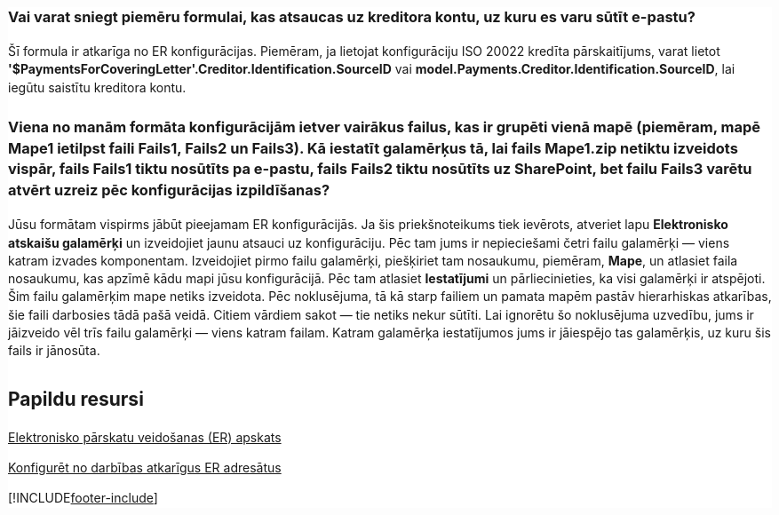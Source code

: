### <a name="can-you-give-an-example-of-the-formula-that-refers-to-a-vendor-account-that-i-can-send-email-to"></a>Vai varat sniegt piemēru formulai, kas atsaucas uz kreditora kontu, uz kuru es varu sūtīt e-pastu?

Šī formula ir atkarīga no ER konfigurācijas. Piemēram, ja lietojat konfigurāciju ISO 20022 kredīta pārskaitījums, varat lietot **'$PaymentsForCoveringLetter'.Creditor.Identification.SourceID** vai **model.Payments.Creditor.Identification.SourceID**, lai iegūtu saistītu kreditora kontu.

### <a name="one-of-my-format-configurations-contains-multiple-files-that-are-grouped-into-one-folder-for-example-folder1-contains-file1-file2-and-file3-how-do-i-set-up-destinations-so-that-folder1zip-isnt-created-at-all-file1-is-sent-by-email-file2-is-sent-to-sharepoint-and-i-can-open-file3-immediately-after-the-configuration-is-run"></a>Viena no manām formāta konfigurācijām ietver vairākus failus, kas ir grupēti vienā mapē (piemēram, mapē Mape1 ietilpst faili Fails1, Fails2 un Fails3). Kā iestatīt galamērķus tā, lai fails Mape1.zip netiktu izveidots vispār, fails Fails1 tiktu nosūtīts pa e-pastu, fails Fails2 tiktu nosūtīts uz SharePoint, bet failu Fails3 varētu atvērt uzreiz pēc konfigurācijas izpildīšanas?

Jūsu formātam vispirms jābūt pieejamam ER konfigurācijās. Ja šis priekšnoteikums tiek ievērots, atveriet lapu **Elektronisko atskaišu galamērķi** un izveidojiet jaunu atsauci uz konfigurāciju. Pēc tam jums ir nepieciešami četri failu galamērķi — viens katram izvades komponentam. Izveidojiet pirmo failu galamērķi, piešķiriet tam nosaukumu, piemēram, **Mape**, un atlasiet faila nosaukumu, kas apzīmē kādu mapi jūsu konfigurācijā. Pēc tam atlasiet **Iestatījumi** un pārliecinieties, ka visi galamērķi ir atspējoti. Šim failu galamērķim mape netiks izveidota. Pēc noklusējuma, tā kā starp failiem un pamata mapēm pastāv hierarhiskas atkarības, šie faili darbosies tādā pašā veidā. Citiem vārdiem sakot — tie netiks nekur sūtīti. Lai ignorētu šo noklusējuma uzvedību, jums ir jāizveido vēl trīs failu galamērķi — viens katram failam. Katram galamērķa iestatījumos jums ir jāiespējo tas galamērķis, uz kuru šis fails ir jānosūta.

## <a name="additional-resources"></a>Papildu resursi

[Elektronisko pārskatu veidošanas (ER) apskats](general-electronic-reporting.md)

[Konfigurēt no darbības atkarīgus ER adresātus](er-action-dependent-destinations.md)


[!INCLUDE[footer-include](../../../includes/footer-banner.md)]